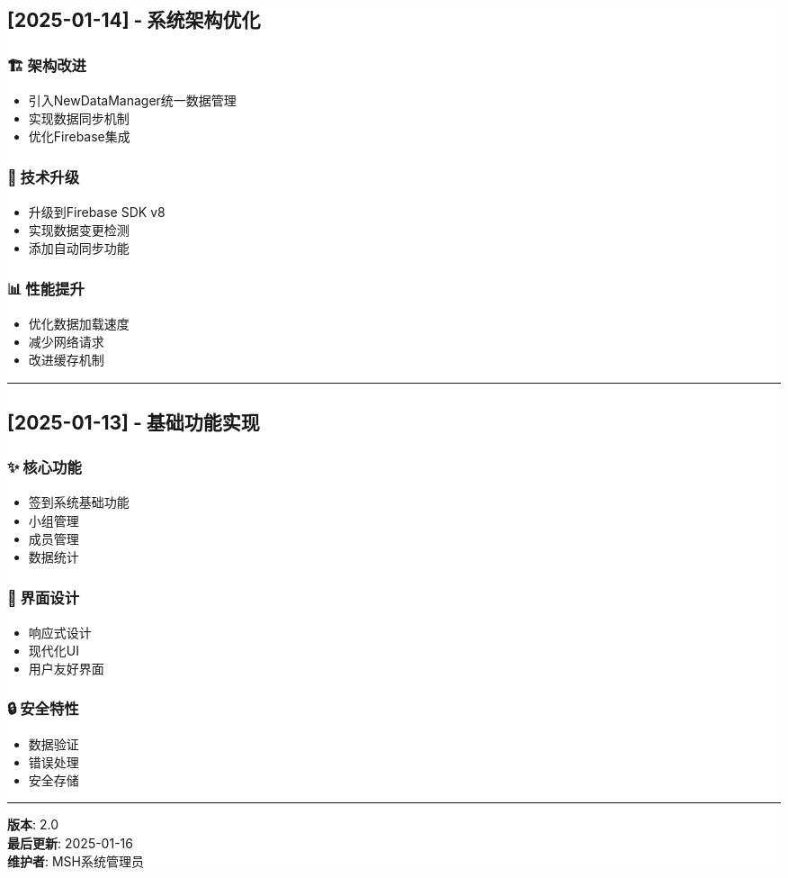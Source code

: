 
## [2025-01-14] - 系统架构优化

### 🏗️ 架构改进
- 引入NewDataManager统一数据管理
- 实现数据同步机制
- 优化Firebase集成

### 🔧 技术升级
- 升级到Firebase SDK v8
- 实现数据变更检测
- 添加自动同步功能

### 📊 性能提升
- 优化数据加载速度
- 减少网络请求
- 改进缓存机制

---

## [2025-01-13] - 基础功能实现

### ✨ 核心功能
- 签到系统基础功能
- 小组管理
- 成员管理
- 数据统计

### 🎨 界面设计
- 响应式设计
- 现代化UI
- 用户友好界面

### 🔒 安全特性
- 数据验证
- 错误处理
- 安全存储

---

**版本**: 2.0  
**最后更新**: 2025-01-16  
**维护者**: MSH系统管理员
